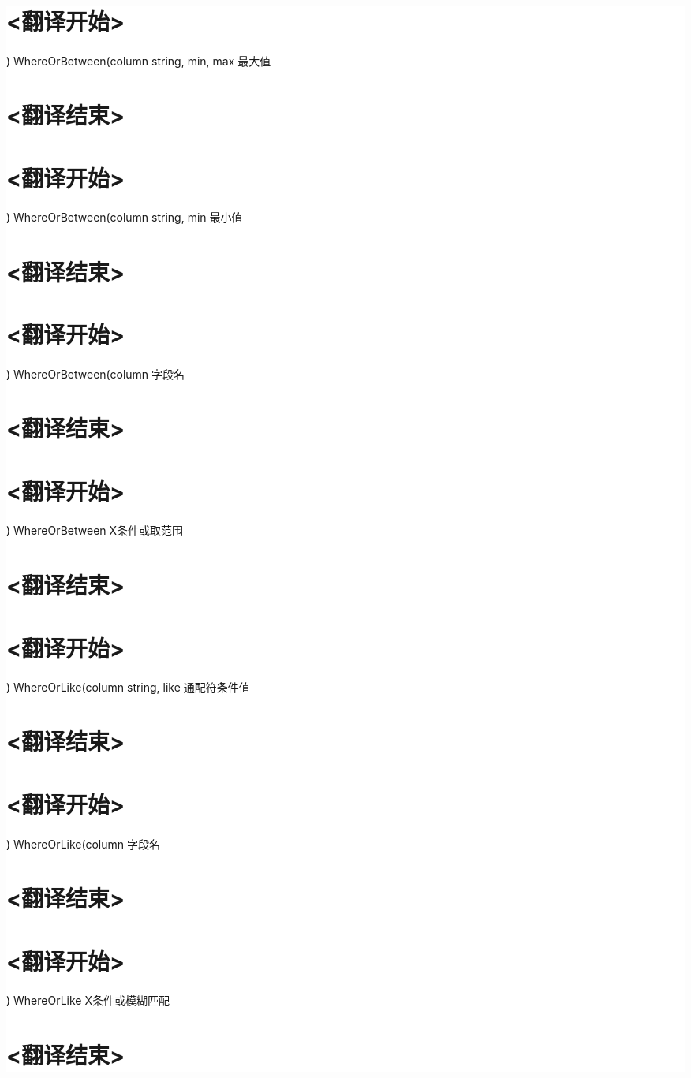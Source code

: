 # <翻译开始>
) WhereOrBetween(column string, min, max
最大值
# <翻译结束>

# <翻译开始>
) WhereOrBetween(column string, min
最小值
# <翻译结束>

# <翻译开始>
) WhereOrBetween(column
字段名
# <翻译结束>

# <翻译开始>
) WhereOrBetween
X条件或取范围
# <翻译结束>

# <翻译开始>
) WhereOrLike(column string, like
通配符条件值
# <翻译结束>

# <翻译开始>
) WhereOrLike(column
字段名
# <翻译结束>

# <翻译开始>
) WhereOrLike
X条件或模糊匹配
# <翻译结束>

